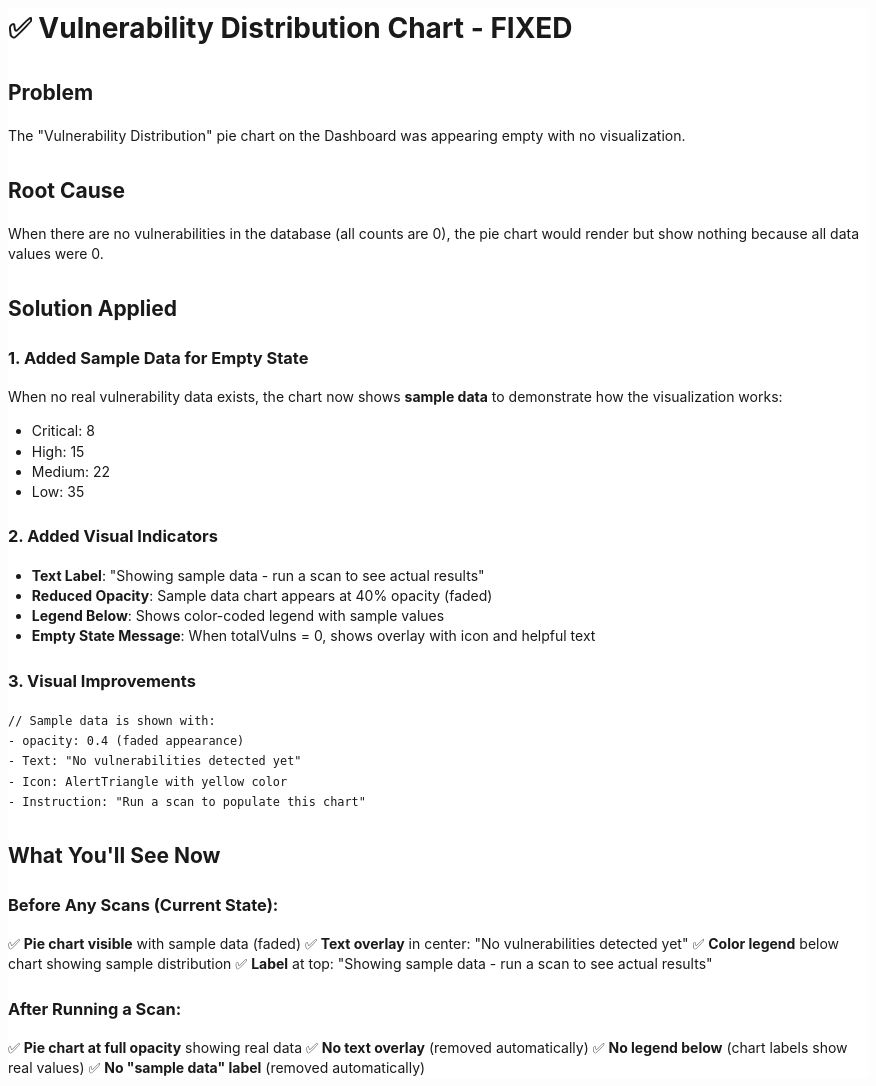 # ✅ Vulnerability Distribution Chart - FIXED

## Problem
The "Vulnerability Distribution" pie chart on the Dashboard was appearing empty with no visualization.

## Root Cause
When there are no vulnerabilities in the database (all counts are 0), the pie chart would render but show nothing because all data values were 0.

## Solution Applied

### 1. Added Sample Data for Empty State
When no real vulnerability data exists, the chart now shows **sample data** to demonstrate how the visualization works:
- Critical: 8
- High: 15
- Medium: 22
- Low: 35

### 2. Added Visual Indicators
- **Text Label**: "Showing sample data - run a scan to see actual results"
- **Reduced Opacity**: Sample data chart appears at 40% opacity (faded)
- **Legend Below**: Shows color-coded legend with sample values
- **Empty State Message**: When totalVulns = 0, shows overlay with icon and helpful text

### 3. Visual Improvements
```tsx
// Sample data is shown with:
- opacity: 0.4 (faded appearance)
- Text: "No vulnerabilities detected yet"
- Icon: AlertTriangle with yellow color
- Instruction: "Run a scan to populate this chart"
```

## What You'll See Now

### Before Any Scans (Current State):
✅ **Pie chart visible** with sample data (faded)
✅ **Text overlay** in center: "No vulnerabilities detected yet"
✅ **Color legend** below chart showing sample distribution
✅ **Label** at top: "Showing sample data - run a scan to see actual results"

### After Running a Scan:
✅ **Pie chart at full opacity** showing real data
✅ **No text overlay** (removed automatically)
✅ **No legend below** (chart labels show real values)
✅ **No "sample data" label** (removed automatically)
